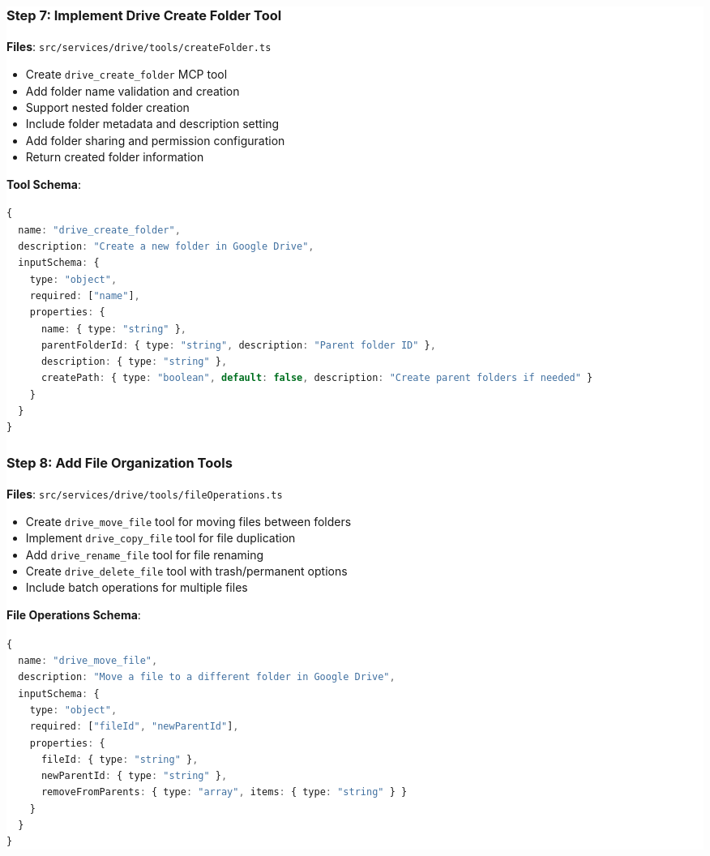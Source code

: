 ### Step 7: Implement Drive Create Folder Tool
**Files**: `src/services/drive/tools/createFolder.ts`
- Create `drive_create_folder` MCP tool
- Add folder name validation and creation
- Support nested folder creation
- Include folder metadata and description setting
- Add folder sharing and permission configuration
- Return created folder information

**Tool Schema**:
```typescript
{
  name: "drive_create_folder",
  description: "Create a new folder in Google Drive",
  inputSchema: {
    type: "object",
    required: ["name"],
    properties: {
      name: { type: "string" },
      parentFolderId: { type: "string", description: "Parent folder ID" },
      description: { type: "string" },
      createPath: { type: "boolean", default: false, description: "Create parent folders if needed" }
    }
  }
}
```

### Step 8: Add File Organization Tools
**Files**: `src/services/drive/tools/fileOperations.ts`
- Create `drive_move_file` tool for moving files between folders
- Implement `drive_copy_file` tool for file duplication
- Add `drive_rename_file` tool for file renaming
- Create `drive_delete_file` tool with trash/permanent options
- Include batch operations for multiple files

**File Operations Schema**:
```typescript
{
  name: "drive_move_file",
  description: "Move a file to a different folder in Google Drive",
  inputSchema: {
    type: "object",
    required: ["fileId", "newParentId"],
    properties: {
      fileId: { type: "string" },
      newParentId: { type: "string" },
      removeFromParents: { type: "array", items: { type: "string" } }
    }
  }
}
```
